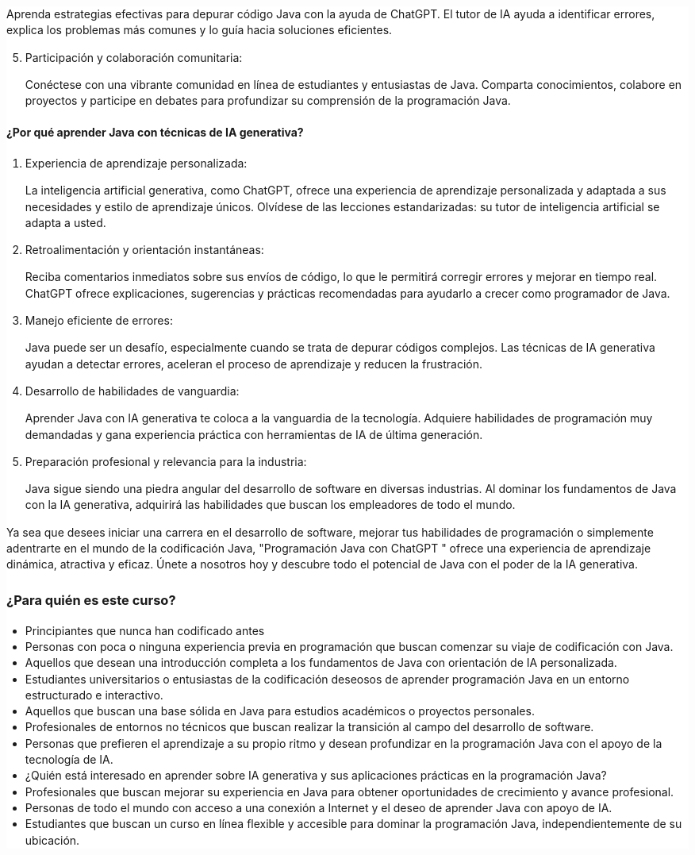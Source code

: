    Aprenda estrategias efectivas para depurar código Java con la ayuda de ChatGPT. El tutor de IA ayuda a identificar errores, explica los problemas más comunes y lo guía hacia soluciones eficientes.

5. Participación y colaboración comunitaria:

   Conéctese con una vibrante comunidad en línea de estudiantes y entusiastas de Java. Comparta conocimientos, colabore en proyectos y participe en debates para profundizar su comprensión de la programación Java.

#### ¿Por qué aprender Java con técnicas de IA generativa?

1. Experiencia de aprendizaje personalizada:

   La inteligencia artificial generativa, como ChatGPT, ofrece una experiencia de aprendizaje personalizada y adaptada a sus necesidades y estilo de aprendizaje únicos. Olvídese de las lecciones estandarizadas: su tutor de inteligencia artificial se adapta a usted.

2. Retroalimentación y orientación instantáneas:

   Reciba comentarios inmediatos sobre sus envíos de código, lo que le permitirá corregir errores y mejorar en tiempo real. ChatGPT ofrece explicaciones, sugerencias y prácticas recomendadas para ayudarlo a crecer como programador de Java.

3. Manejo eficiente de errores:

   Java puede ser un desafío, especialmente cuando se trata de depurar códigos complejos. Las técnicas de IA generativa ayudan a detectar errores, aceleran el proceso de aprendizaje y reducen la frustración.

4. Desarrollo de habilidades de vanguardia:

   Aprender Java con IA generativa te coloca a la vanguardia de la tecnología. Adquiere habilidades de programación muy demandadas y gana experiencia práctica con herramientas de IA de última generación.

5. Preparación profesional y relevancia para la industria:

   Java sigue siendo una piedra angular del desarrollo de software en diversas industrias. Al dominar los fundamentos de Java con la IA generativa, adquirirá las habilidades que buscan los empleadores de todo el mundo.

Ya sea que desees iniciar una carrera en el desarrollo de software, mejorar tus habilidades de programación o simplemente adentrarte en el mundo de la codificación Java, "Programación Java con ChatGPT " ofrece una experiencia de aprendizaje dinámica, atractiva y eficaz. Únete a nosotros hoy y descubre todo el potencial de Java con el poder de la IA generativa.

### ¿Para quién es este curso?

* Principiantes que nunca han codificado antes
* Personas con poca o ninguna experiencia previa en programación que buscan comenzar su viaje de codificación con Java.
* Aquellos que desean una introducción completa a los fundamentos de Java con orientación de IA personalizada.
* Estudiantes universitarios o entusiastas de la codificación deseosos de aprender programación Java en un entorno estructurado e interactivo.
* Aquellos que buscan una base sólida en Java para estudios académicos o proyectos personales.
* Profesionales de entornos no técnicos que buscan realizar la transición al campo del desarrollo de software.
* Personas que prefieren el aprendizaje a su propio ritmo y desean profundizar en la programación Java con el apoyo de la tecnología de IA.
* ¿Quién está interesado en aprender sobre IA generativa y sus aplicaciones prácticas en la programación Java?
* Profesionales que buscan mejorar su experiencia en Java para obtener oportunidades de crecimiento y avance profesional.
* Personas de todo el mundo con acceso a una conexión a Internet y el deseo de aprender Java con apoyo de IA.
* Estudiantes que buscan un curso en línea flexible y accesible para dominar la programación Java, independientemente de su ubicación.
